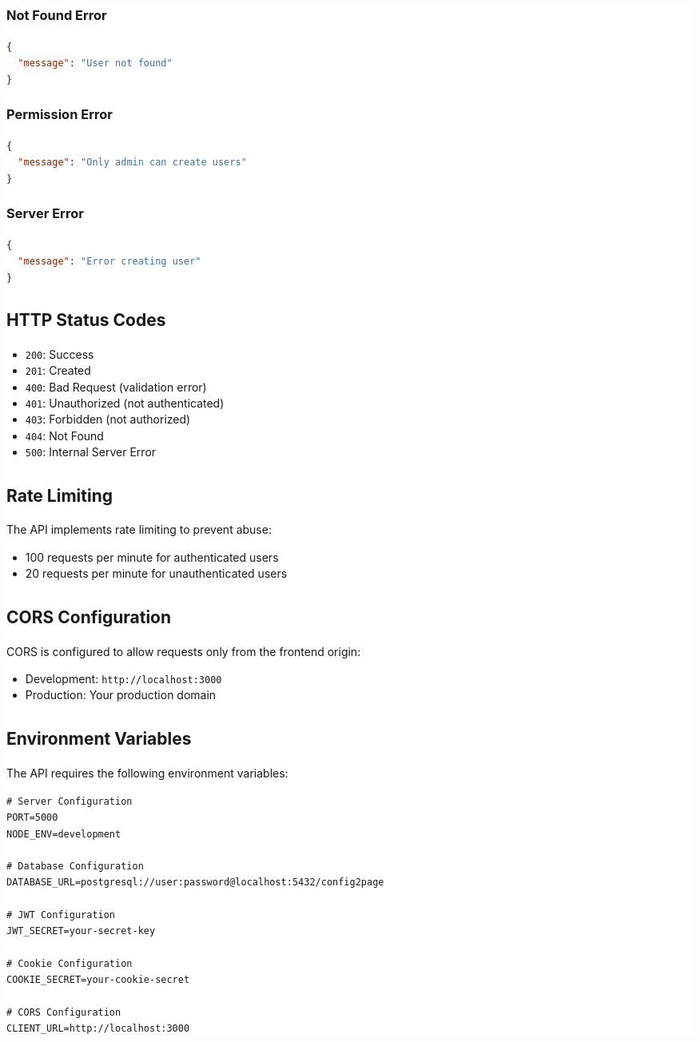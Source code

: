 ### Not Found Error
```json
{
  "message": "User not found"
}
```

### Permission Error
```json
{
  "message": "Only admin can create users"
}
```

### Server Error
```json
{
  "message": "Error creating user"
}
```

## HTTP Status Codes

- `200`: Success
- `201`: Created
- `400`: Bad Request (validation error)
- `401`: Unauthorized (not authenticated)
- `403`: Forbidden (not authorized)
- `404`: Not Found
- `500`: Internal Server Error

## Rate Limiting

The API implements rate limiting to prevent abuse:
- 100 requests per minute for authenticated users
- 20 requests per minute for unauthenticated users

## CORS Configuration

CORS is configured to allow requests only from the frontend origin:
- Development: `http://localhost:3000`
- Production: Your production domain

## Environment Variables

The API requires the following environment variables:

```env
# Server Configuration
PORT=5000
NODE_ENV=development

# Database Configuration
DATABASE_URL=postgresql://user:password@localhost:5432/config2page

# JWT Configuration
JWT_SECRET=your-secret-key

# Cookie Configuration
COOKIE_SECRET=your-cookie-secret

# CORS Configuration
CLIENT_URL=http://localhost:3000
```